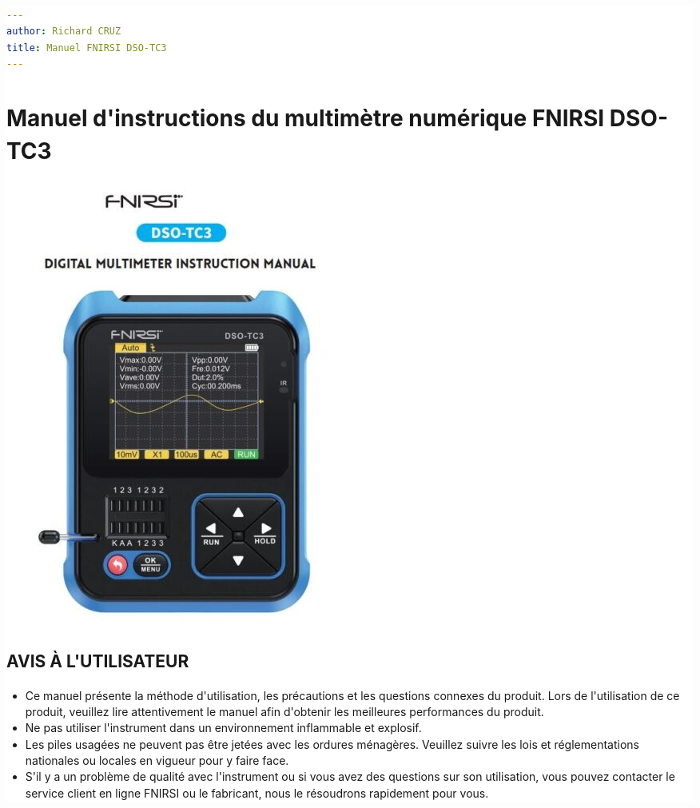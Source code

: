 ```yaml
---
author: Richard CRUZ
title: Manuel FNIRSI DSO-TC3
---
```




# Manuel d'instructions du multimètre numérique FNIRSI DSO-TC3

![DSO-TC3](../img/FNIRSI-DSO-TC3-Digital-Multimeter-Instruction-Manual-410x550.jpg)

## AVIS À L'UTILISATEUR

- Ce manuel présente la méthode d'utilisation, les précautions et les questions connexes du produit. Lors de l'utilisation de ce produit, veuillez lire attentivement le manuel afin d'obtenir les meilleures performances du produit.
- Ne pas utiliser l'instrument dans un environnement inflammable et explosif.
- Les piles usagées ne peuvent pas être jetées avec les ordures ménagères. Veuillez suivre les lois et réglementations nationales ou locales en vigueur pour y faire face.
- S'il y a un problème de qualité avec l'instrument ou si vous avez des questions sur son utilisation, vous pouvez contacter le service client en ligne FNIRSI ou le fabricant, nous le résoudrons rapidement pour vous.
